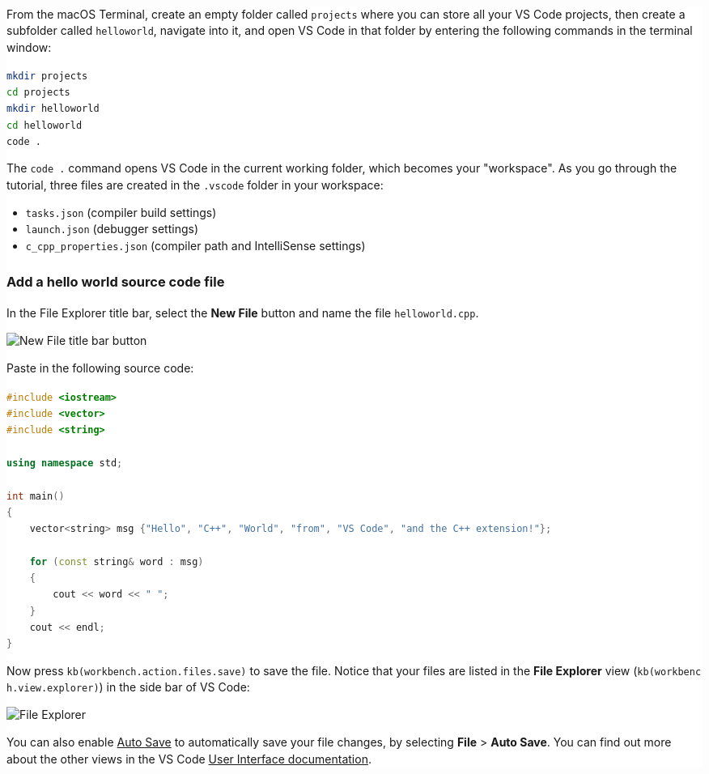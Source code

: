 From the macOS Terminal, create an empty folder called `projects` where you can store all your VS Code projects, then create a subfolder called `helloworld`, navigate into it, and open VS Code in that folder by entering the following commands in the terminal window:

```bash
mkdir projects
cd projects
mkdir helloworld
cd helloworld
code .
```

The `code .` command opens VS Code in the current working folder, which becomes your "workspace". As you go through the tutorial, three files are created in the `.vscode` folder in your workspace:

- `tasks.json` (compiler build settings)
- `launch.json` (debugger settings)
- `c_cpp_properties.json` (compiler path and IntelliSense settings)

### Add a hello world source code file

In the File Explorer title bar, select the **New File** button and name the file `helloworld.cpp`.

![New File title bar button](images/msvc/new-file-button.png)

Paste in the following source code:

```cpp
#include <iostream>
#include <vector>
#include <string>

using namespace std;

int main()
{
    vector<string> msg {"Hello", "C++", "World", "from", "VS Code", "and the C++ extension!"};

    for (const string& word : msg)
    {
        cout << word << " ";
    }
    cout << endl;
}
```

Now press `kb(workbench.action.files.save)` to save the file. Notice that your files are listed in the **File Explorer** view (`kb(workbench.view.explorer)`) in the side bar of VS Code:

![File Explorer](images/msvc/file-explorer.png)

You can also enable [Auto Save](/docs/editing/codebasics.md#save-auto-save) to automatically save your file changes, by selecting **File** > **Auto Save**. You can find out more about the other views in the VS Code [User Interface documentation](/docs/getstarted/userinterface.md).
